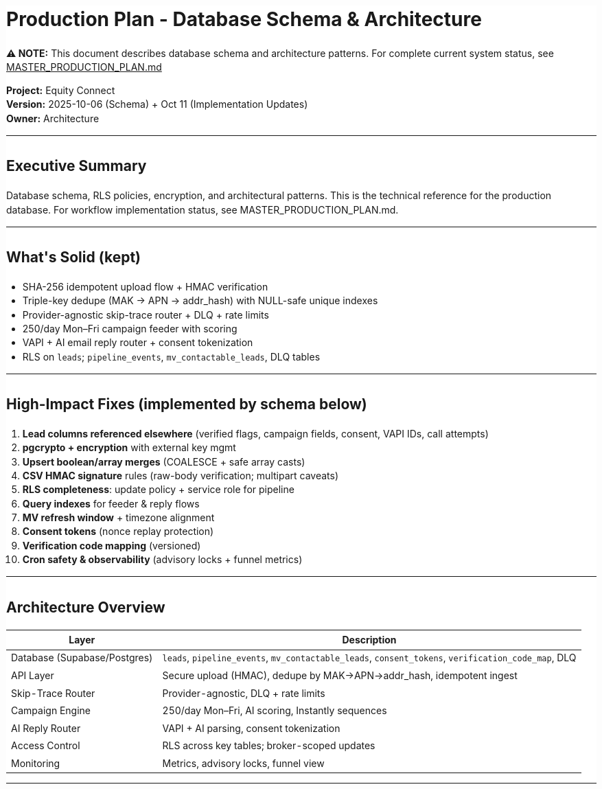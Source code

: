 # Production Plan - Database Schema & Architecture

**⚠️ NOTE:** This document describes database schema and architecture patterns. For complete current system status, see [MASTER_PRODUCTION_PLAN.md](MASTER_PRODUCTION_PLAN.md)

**Project:** Equity Connect  
**Version:** 2025-10-06 (Schema) + Oct 11 (Implementation Updates)  
**Owner:** Architecture

---

## Executive Summary
Database schema, RLS policies, encryption, and architectural patterns. This is the technical reference for the production database. For workflow implementation status, see MASTER_PRODUCTION_PLAN.md.

---

## What's Solid (kept)
- SHA-256 idempotent upload flow + HMAC verification
- Triple-key dedupe (MAK → APN → addr_hash) with NULL-safe unique indexes
- Provider-agnostic skip-trace router + DLQ + rate limits
- 250/day Mon–Fri campaign feeder with scoring
- VAPI + AI email reply router + consent tokenization
- RLS on `leads`; `pipeline_events`, `mv_contactable_leads`, DLQ tables

---

## High-Impact Fixes (implemented by schema below)
1) **Lead columns referenced elsewhere** (verified flags, campaign fields, consent, VAPI IDs, call attempts)  
2) **pgcrypto + encryption** with external key mgmt  
3) **Upsert boolean/array merges** (COALESCE + safe array casts)  
4) **CSV HMAC signature** rules (raw-body verification; multipart caveats)  
5) **RLS completeness**: update policy + service role for pipeline  
6) **Query indexes** for feeder & reply flows  
7) **MV refresh window** + timezone alignment  
8) **Consent tokens** (nonce replay protection)  
9) **Verification code mapping** (versioned)  
10) **Cron safety & observability** (advisory locks + funnel metrics)

---

## Architecture Overview

| Layer | Description |
|---|---|
| Database (Supabase/Postgres) | `leads`, `pipeline_events`, `mv_contactable_leads`, `consent_tokens`, `verification_code_map`, DLQ |
| API Layer | Secure upload (HMAC), dedupe by MAK→APN→addr_hash, idempotent ingest |
| Skip-Trace Router | Provider-agnostic, DLQ + rate limits |
| Campaign Engine | 250/day Mon–Fri, AI scoring, Instantly sequences |
| AI Reply Router | VAPI + AI parsing, consent tokenization |
| Access Control | RLS across key tables; broker-scoped updates |
| Monitoring | Metrics, advisory locks, funnel view |

---